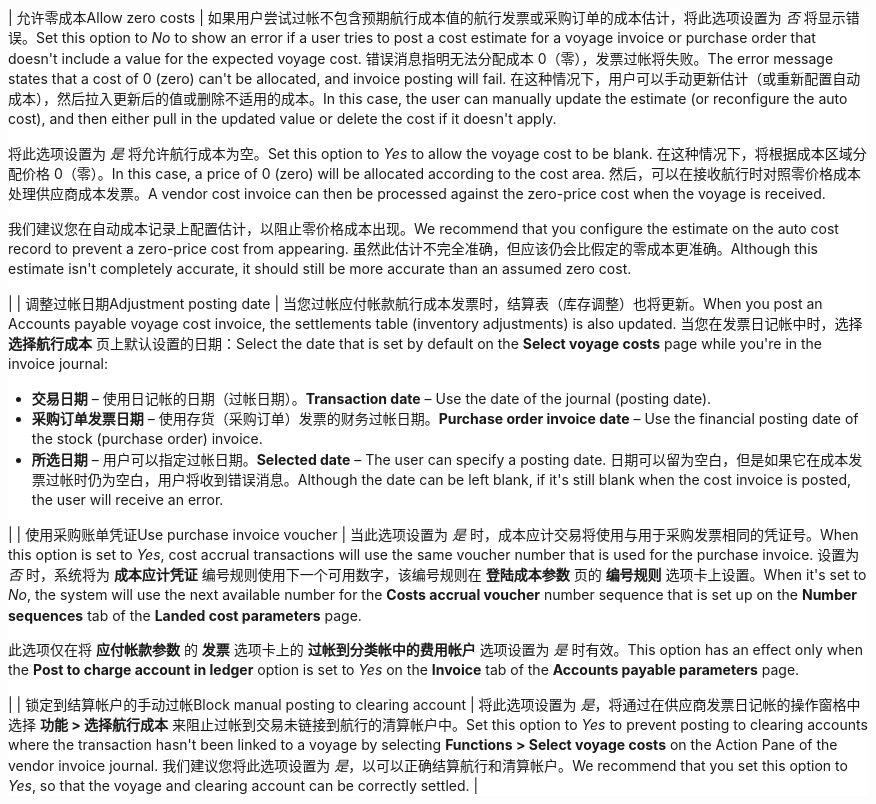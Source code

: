 | <span data-ttu-id="ff6ea-138">允许零成本</span><span class="sxs-lookup"><span data-stu-id="ff6ea-138">Allow zero costs</span></span> | <span data-ttu-id="ff6ea-139">如果用户尝试过帐不包含预期航行成本值的航行发票或采购订单的成本估计，将此选项设置为 *否* 将显示错误。</span><span class="sxs-lookup"><span data-stu-id="ff6ea-139">Set this option to *No* to show an error if a user tries to post a cost estimate for a voyage invoice or purchase order that doesn't include a value for the expected voyage cost.</span></span> <span data-ttu-id="ff6ea-140">错误消息指明无法分配成本 0（零），发票过帐将失败。</span><span class="sxs-lookup"><span data-stu-id="ff6ea-140">The error message states that a cost of 0 (zero) can't be allocated, and invoice posting will fail.</span></span> <span data-ttu-id="ff6ea-141">在这种情况下，用户可以手动更新估计（或重新配置自动成本），然后拉入更新后的值或删除不适用的成本。</span><span class="sxs-lookup"><span data-stu-id="ff6ea-141">In this case, the user can manually update the estimate (or reconfigure the auto cost), and then either pull in the updated value or delete the cost if it doesn't apply.</span></span><p><span data-ttu-id="ff6ea-142">将此选项设置为 *是* 将允许航行成本为空。</span><span class="sxs-lookup"><span data-stu-id="ff6ea-142">Set this option to *Yes* to allow the voyage cost to be blank.</span></span> <span data-ttu-id="ff6ea-143">在这种情况下，将根据成本区域分配价格 0（零）。</span><span class="sxs-lookup"><span data-stu-id="ff6ea-143">In this case, a price of 0 (zero) will be allocated according to the cost area.</span></span> <span data-ttu-id="ff6ea-144">然后，可以在接收航行时对照零价格成本处理供应商成本发票。</span><span class="sxs-lookup"><span data-stu-id="ff6ea-144">A vendor cost invoice can then be processed against the zero-price cost when the voyage is received.</span></span></p><p><span data-ttu-id="ff6ea-145">我们建议您在自动成本记录上配置估计，以阻止零价格成本出现。</span><span class="sxs-lookup"><span data-stu-id="ff6ea-145">We recommend that you configure the estimate on the auto cost record to prevent a zero-price cost from appearing.</span></span> <span data-ttu-id="ff6ea-146">虽然此估计不完全准确，但应该仍会比假定的零成本更准确。</span><span class="sxs-lookup"><span data-stu-id="ff6ea-146">Although this estimate isn't completely accurate, it should still be more accurate than an assumed zero cost.</span></span></p> |
| <span data-ttu-id="ff6ea-147">调整过帐日期</span><span class="sxs-lookup"><span data-stu-id="ff6ea-147">Adjustment posting date</span></span> | <span data-ttu-id="ff6ea-148">当您过帐应付帐款航行成本发票时，结算表（库存调整）也将更新。</span><span class="sxs-lookup"><span data-stu-id="ff6ea-148">When you post an Accounts payable voyage cost invoice, the settlements table (inventory adjustments) is also updated.</span></span> <span data-ttu-id="ff6ea-149">当您在发票日记帐中时，选择 **选择航行成本** 页上默认设置的日期：</span><span class="sxs-lookup"><span data-stu-id="ff6ea-149">Select the date that is set by default on the **Select voyage costs** page while you're in the invoice journal:</span></span><ul><li><span data-ttu-id="ff6ea-150">**交易日期** – 使用日记帐的日期（过帐日期）。</span><span class="sxs-lookup"><span data-stu-id="ff6ea-150">**Transaction date** – Use the date of the journal (posting date).</span></span></li><li><span data-ttu-id="ff6ea-151">**采购订单发票日期** – 使用存货（采购订单）发票的财务过帐日期。</span><span class="sxs-lookup"><span data-stu-id="ff6ea-151">**Purchase order invoice date** – Use the financial posting date of the stock (purchase order) invoice.</span></span></li><li><span data-ttu-id="ff6ea-152">**所选日期** – 用户可以指定过帐日期。</span><span class="sxs-lookup"><span data-stu-id="ff6ea-152">**Selected date** – The user can specify a posting date.</span></span> <span data-ttu-id="ff6ea-153">日期可以留为空白，但是如果它在成本发票过帐时仍为空白，用户将收到错误消息。</span><span class="sxs-lookup"><span data-stu-id="ff6ea-153">Although the date can be left blank, if it's still blank when the cost invoice is posted, the user will receive an error.</span></span></li></ul> |
| <span data-ttu-id="ff6ea-154">使用采购账单凭证</span><span class="sxs-lookup"><span data-stu-id="ff6ea-154">Use purchase invoice voucher</span></span> | <span data-ttu-id="ff6ea-155">当此选项设置为 *是* 时，成本应计交易将使用与用于采购发票相同的凭证号。</span><span class="sxs-lookup"><span data-stu-id="ff6ea-155">When this option is set to *Yes*, cost accrual transactions will use the same voucher number that is used for the purchase invoice.</span></span> <span data-ttu-id="ff6ea-156">设置为 *否* 时，系统将为 **成本应计凭证** 编号规则使用下一个可用数字，该编号规则在 **登陆成本参数** 页的 **编号规则** 选项卡上设置。</span><span class="sxs-lookup"><span data-stu-id="ff6ea-156">When it's set to *No*, the system will use the next available number for the **Costs accrual voucher** number sequence that is set up on the **Number sequences** tab of the **Landed cost parameters** page.</span></span><p><span data-ttu-id="ff6ea-157">此选项仅在将 **应付帐款参数** 的 **发票** 选项卡上的 **过帐到分类帐中的费用帐户** 选项设置为 *是* 时有效。</span><span class="sxs-lookup"><span data-stu-id="ff6ea-157">This option has an effect only when the **Post to charge account in ledger** option is set to *Yes* on the **Invoice** tab of the **Accounts payable parameters** page.</span></span></p> |
| <span data-ttu-id="ff6ea-158">锁定到结算帐户的手动过帐</span><span class="sxs-lookup"><span data-stu-id="ff6ea-158">Block manual posting to clearing account</span></span> | <span data-ttu-id="ff6ea-159">将此选项设置为 *是*，将通过在供应商发票日记帐的操作窗格中选择 **功能 \> 选择航行成本** 来阻止过帐到交易未链接到航行的清算帐户中。</span><span class="sxs-lookup"><span data-stu-id="ff6ea-159">Set this option to *Yes* to prevent posting to clearing accounts where the transaction hasn't been linked to a voyage by selecting **Functions \> Select voyage costs** on the Action Pane of the vendor invoice journal.</span></span> <span data-ttu-id="ff6ea-160">我们建议您将此选项设置为 *是*，以可以正确结算航行和清算帐户。</span><span class="sxs-lookup"><span data-stu-id="ff6ea-160">We recommend that you set this option to *Yes*, so that the voyage and clearing account can be correctly settled.</span></span> |